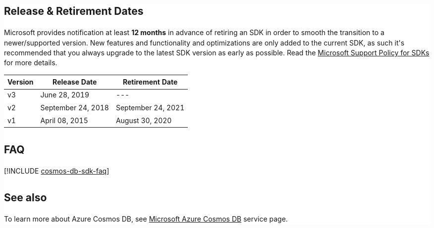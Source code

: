 ## Release & Retirement Dates

Microsoft provides notification at least **12 months** in advance of retiring an SDK in order to smooth the transition to a newer/supported version. New features and functionality and optimizations are only added to the current SDK, as such it's recommended that you always upgrade to the latest SDK version as early as possible. Read the [Microsoft Support Policy for SDKs](https://github.com/Azure/azure-sdk-for-js/blob/main/SUPPORT.md#microsoft-support-policy) for more details.

| Version | Release Date | Retirement Date |
| --- | --- | --- |
| v3 | June 28, 2019 |--- |
| v2 | September 24, 2018 | September 24, 2021 |
| v1 | April 08, 2015 | August 30, 2020 |

## FAQ
[!INCLUDE [cosmos-db-sdk-faq](../includes/cosmos-db-sdk-faq.md)]

## See also
To learn more about Azure Cosmos DB, see [Microsoft Azure Cosmos DB](https://azure.microsoft.com/services/cosmos-db/) service page.
